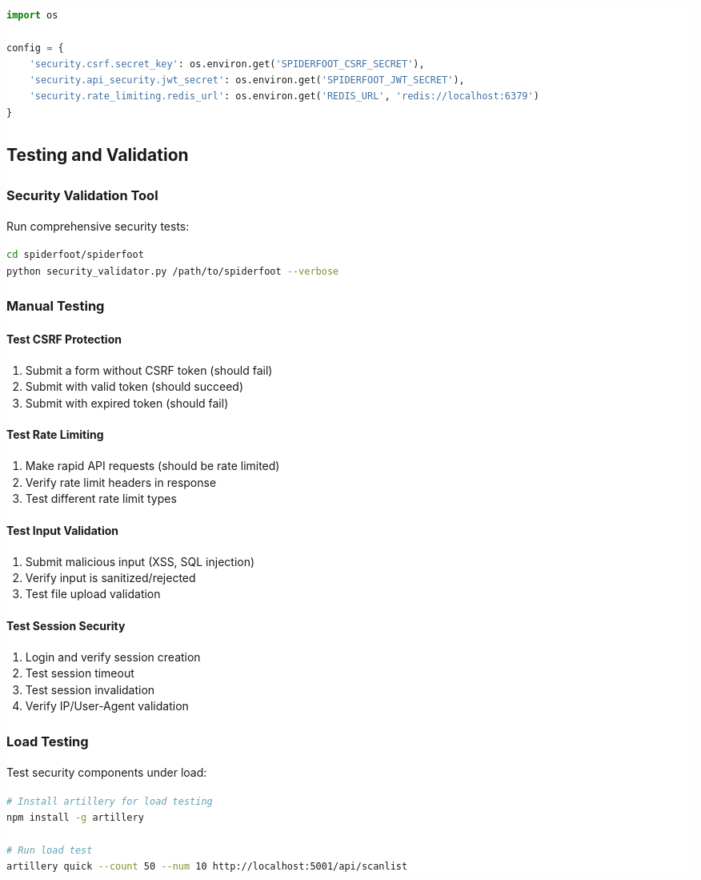 ```python
import os

config = {
    'security.csrf.secret_key': os.environ.get('SPIDERFOOT_CSRF_SECRET'),
    'security.api_security.jwt_secret': os.environ.get('SPIDERFOOT_JWT_SECRET'),
    'security.rate_limiting.redis_url': os.environ.get('REDIS_URL', 'redis://localhost:6379')
}
```

## Testing and Validation

### Security Validation Tool

Run comprehensive security tests:

```bash
cd spiderfoot/spiderfoot
python security_validator.py /path/to/spiderfoot --verbose
```

### Manual Testing

#### Test CSRF Protection
1. Submit a form without CSRF token (should fail)
2. Submit with valid token (should succeed)
3. Submit with expired token (should fail)

#### Test Rate Limiting
1. Make rapid API requests (should be rate limited)
2. Verify rate limit headers in response
3. Test different rate limit types

#### Test Input Validation
1. Submit malicious input (XSS, SQL injection)
2. Verify input is sanitized/rejected
3. Test file upload validation

#### Test Session Security
1. Login and verify session creation
2. Test session timeout
3. Test session invalidation
4. Verify IP/User-Agent validation

### Load Testing

Test security components under load:

```bash
# Install artillery for load testing
npm install -g artillery

# Run load test
artillery quick --count 50 --num 10 http://localhost:5001/api/scanlist
```

